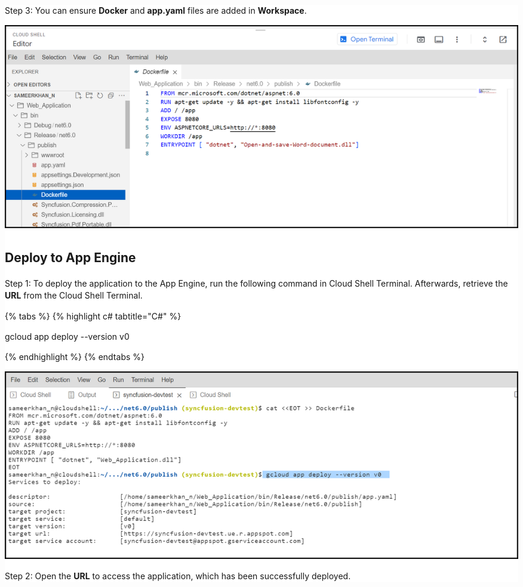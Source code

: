 Step 3: You can ensure **Docker** and **app.yaml** files are added in **Workspace**.

![Docker file](GCP_Images/Docker.png)

## Deploy to App Engine

Step 1: To deploy the application to the App Engine, run the following command in Cloud Shell Terminal. Afterwards, retrieve the **URL** from the Cloud Shell Terminal.

{% tabs %}
{% highlight c# tabtitle="C#" %}

gcloud app deploy --version v0

{% endhighlight %}
{% endtabs %}

![Deploy](GCP_Images/Deploy.png)

Step 2: Open the **URL** to access the application, which has been successfully deployed.
